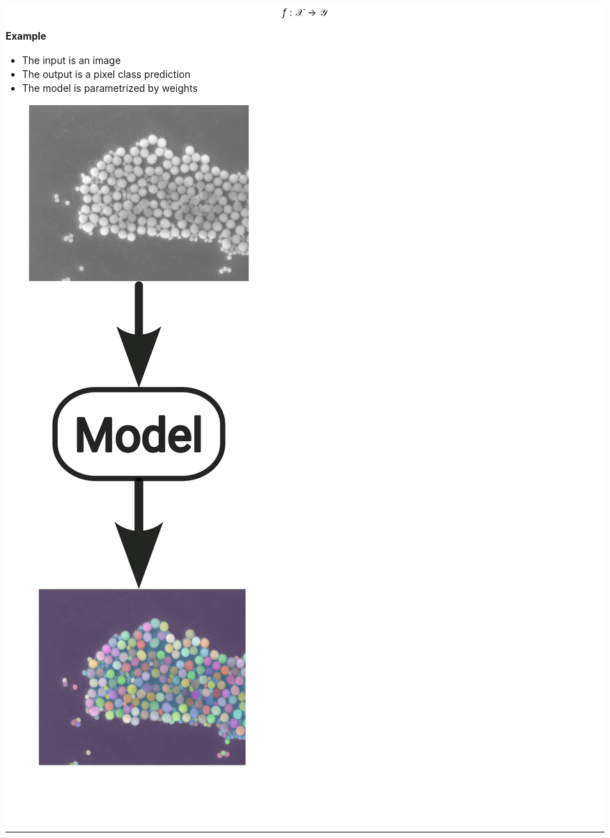 $$ f : \mathcal{X} \to \mathcal{Y}$$

**Example** 
-  The input is an image
-  The output is a pixel class prediction
-  The model is parametrized by weights

![bg right fit](figures/model.svg)

---